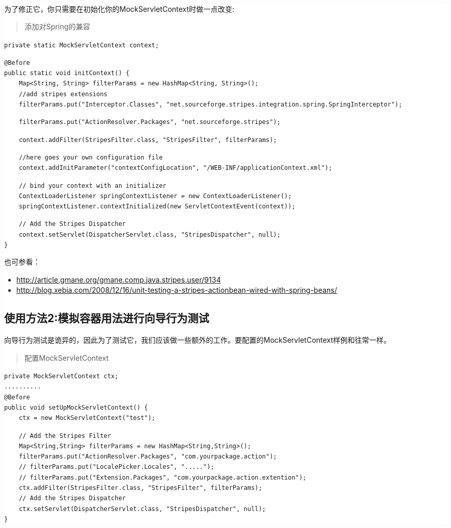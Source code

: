 为了修正它，你只需要在初始化你的MockServletContext时做一点改变:

> 添加对Spring的兼容
> 
	private static MockServletContext context;
>	 
	@Before
	public static void initContext() {
	    Map<String, String> filterParams = new HashMap<String, String>();
	    //add stripes extensions
	    filterParams.put("Interceptor.Classes", "net.sourceforge.stripes.integration.spring.SpringInterceptor");
>	 
	    filterParams.put("ActionResolver.Packages", "net.sourceforge.stripes");
>	 
	    context.addFilter(StripesFilter.class, "StripesFilter", filterParams);
>	 
	    //here goes your own configuration file
	    context.addInitParameter("contextConfigLocation", "/WEB-INF/applicationContext.xml");
>	 
	    // bind your context with an initializer
	    ContextLoaderListener springContextListener = new ContextLoaderListener();
	    springContextListener.contextInitialized(new ServletContextEvent(context));
>	 
	    // Add the Stripes Dispatcher
	    context.setServlet(DispatcherServlet.class, "StripesDispatcher", null);
	}

也可参看：

+ http://article.gmane.org/gmane.comp.java.stripes.user/9134
+ http://blog.xebia.com/2008/12/16/unit-testing-a-stripes-actionbean-wired-with-spring-beans/


## 使用方法2:模拟容器用法进行向导行为测试

向导行为测试是诡异的，因此为了测试它，我们应该做一些额外的工作。要配置的MockServletContext样例和往常一样。

> 配置MockServletContext
> 
	private MockServletContext ctx;
	..........
	@Before
	public void setUpMockServletContext() {
	    ctx = new MockServletContext("test");
>	 
	    // Add the Stripes Filter
	    Map<String,String> filterParams = new HashMap<String,String>();
	    filterParams.put("ActionResolver.Packages", "com.yourpackage.action");
	    // filterParams.put("LocalePicker.Locales", ".....");
	    // filterParams.put("Extension.Packages", "com.yourpackage.action.extention");
	    ctx.addFilter(StripesFilter.class, "StripesFilter", filterParams);
	    // Add the Stripes Dispatcher
	    ctx.setServlet(DispatcherServlet.class, "StripesDispatcher", null);
	}
